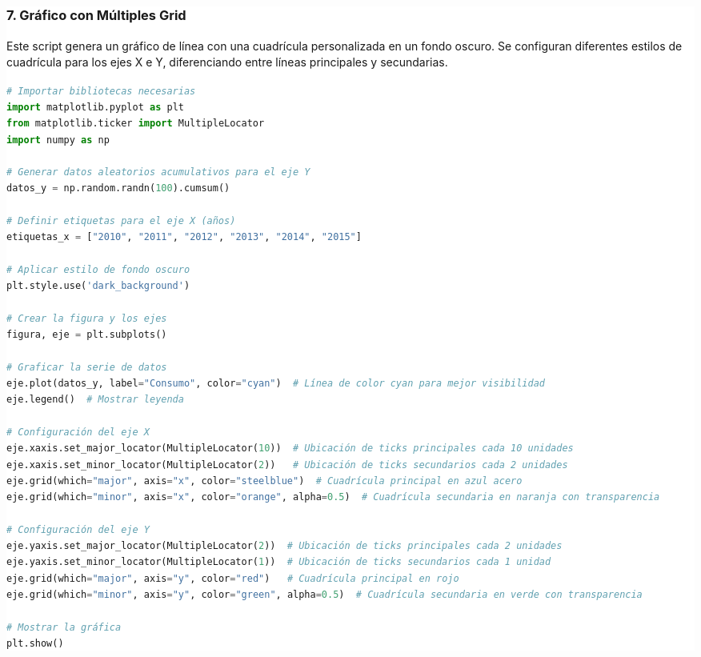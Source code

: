 ### 7. Gráfico con Múltiples Grid
Este script genera un gráfico de línea con una cuadrícula personalizada en un fondo oscuro. Se configuran diferentes estilos de cuadrícula para los ejes X e Y, diferenciando entre líneas principales y secundarias.

```python
# Importar bibliotecas necesarias
import matplotlib.pyplot as plt
from matplotlib.ticker import MultipleLocator
import numpy as np

# Generar datos aleatorios acumulativos para el eje Y
datos_y = np.random.randn(100).cumsum()

# Definir etiquetas para el eje X (años)
etiquetas_x = ["2010", "2011", "2012", "2013", "2014", "2015"]

# Aplicar estilo de fondo oscuro
plt.style.use('dark_background')

# Crear la figura y los ejes
figura, eje = plt.subplots()

# Graficar la serie de datos
eje.plot(datos_y, label="Consumo", color="cyan")  # Línea de color cyan para mejor visibilidad
eje.legend()  # Mostrar leyenda

# Configuración del eje X
eje.xaxis.set_major_locator(MultipleLocator(10))  # Ubicación de ticks principales cada 10 unidades
eje.xaxis.set_minor_locator(MultipleLocator(2))   # Ubicación de ticks secundarios cada 2 unidades
eje.grid(which="major", axis="x", color="steelblue")  # Cuadrícula principal en azul acero
eje.grid(which="minor", axis="x", color="orange", alpha=0.5)  # Cuadrícula secundaria en naranja con transparencia

# Configuración del eje Y
eje.yaxis.set_major_locator(MultipleLocator(2))  # Ubicación de ticks principales cada 2 unidades
eje.yaxis.set_minor_locator(MultipleLocator(1))  # Ubicación de ticks secundarios cada 1 unidad
eje.grid(which="major", axis="y", color="red")   # Cuadrícula principal en rojo
eje.grid(which="minor", axis="y", color="green", alpha=0.5)  # Cuadrícula secundaria en verde con transparencia

# Mostrar la gráfica
plt.show()
```